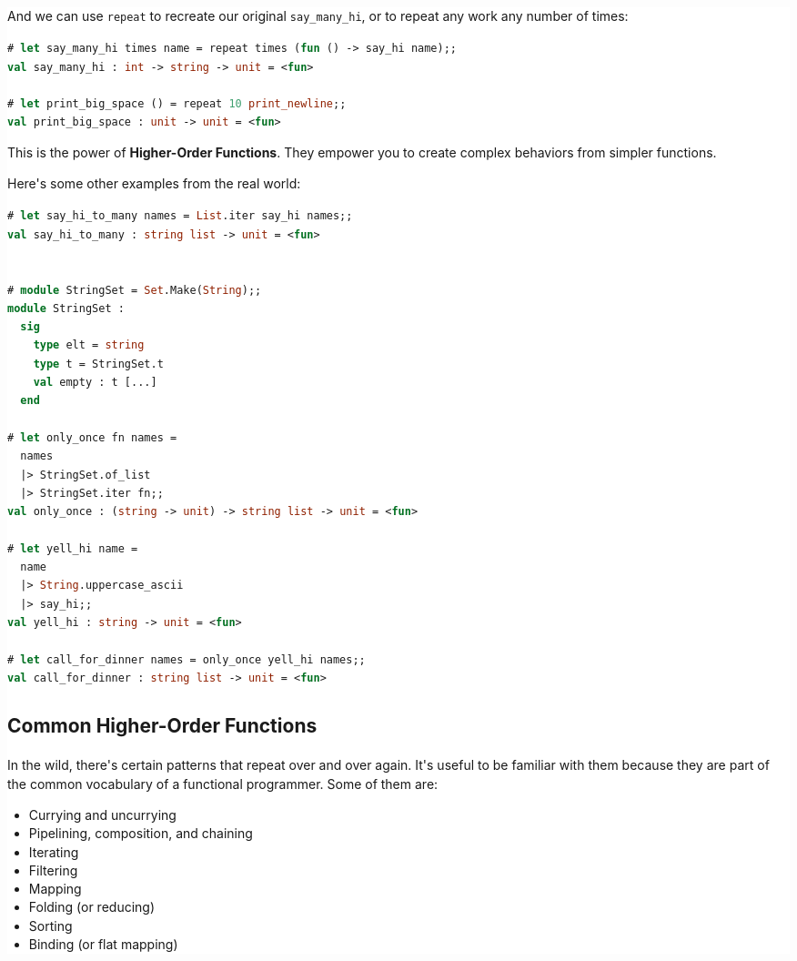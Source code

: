 And we can use `repeat` to recreate our original `say_many_hi`, or to repeat any work any number of times:

```ocaml
# let say_many_hi times name = repeat times (fun () -> say_hi name);;
val say_many_hi : int -> string -> unit = <fun>
  
# let print_big_space () = repeat 10 print_newline;;
val print_big_space : unit -> unit = <fun>
```

This is the power of **Higher-Order Functions**. They empower you to create complex behaviors from simpler functions.

Here's some other examples from the real world:

```ocaml
# let say_hi_to_many names = List.iter say_hi names;;
val say_hi_to_many : string list -> unit = <fun>


# module StringSet = Set.Make(String);;
module StringSet :
  sig
    type elt = string
    type t = StringSet.t
    val empty : t [...]
  end

# let only_once fn names =
  names
  |> StringSet.of_list
  |> StringSet.iter fn;;
val only_once : (string -> unit) -> string list -> unit = <fun>
 
# let yell_hi name =
  name
  |> String.uppercase_ascii
  |> say_hi;;
val yell_hi : string -> unit = <fun>
  
# let call_for_dinner names = only_once yell_hi names;;
val call_for_dinner : string list -> unit = <fun>
```

## Common Higher-Order Functions

In the wild, there's certain patterns that repeat over and over again. It's useful to be familiar with them because they are part of the common vocabulary of a functional programmer. Some of them are:

* Currying and uncurrying
* Pipelining, composition, and chaining
* Iterating
* Filtering
* Mapping
* Folding (or reducing)
* Sorting
* Binding (or flat mapping)
